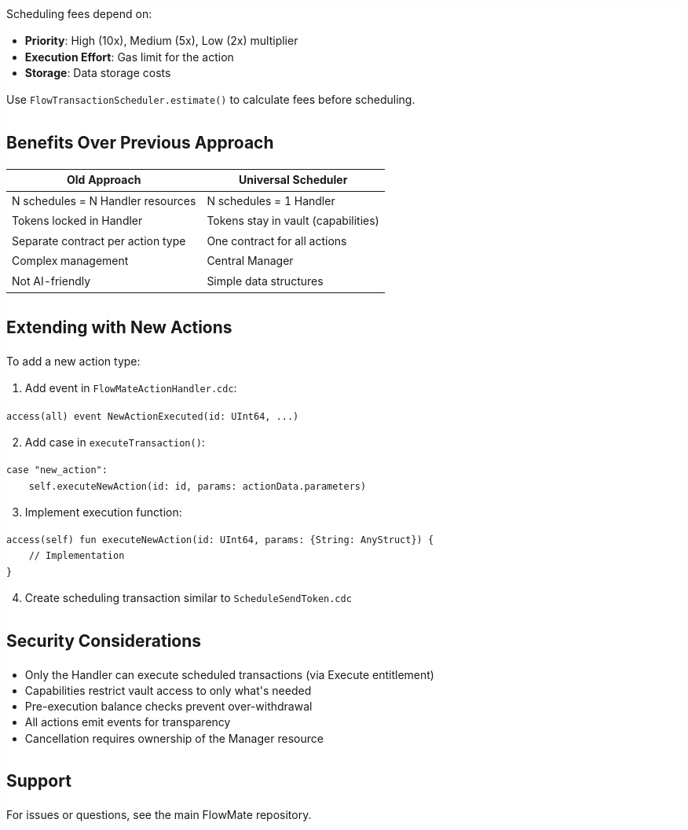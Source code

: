 Scheduling fees depend on:
- **Priority**: High (10x), Medium (5x), Low (2x) multiplier
- **Execution Effort**: Gas limit for the action
- **Storage**: Data storage costs

Use `FlowTransactionScheduler.estimate()` to calculate fees before scheduling.

## Benefits Over Previous Approach

| Old Approach | Universal Scheduler |
|-------------|-------------------|
| N schedules = N Handler resources | N schedules = 1 Handler |
| Tokens locked in Handler | Tokens stay in vault (capabilities) |
| Separate contract per action type | One contract for all actions |
| Complex management | Central Manager |
| Not AI-friendly | Simple data structures |

## Extending with New Actions

To add a new action type:

1. Add event in `FlowMateActionHandler.cdc`:
```cadence
access(all) event NewActionExecuted(id: UInt64, ...)
```

2. Add case in `executeTransaction()`:
```cadence
case "new_action":
    self.executeNewAction(id: id, params: actionData.parameters)
```

3. Implement execution function:
```cadence
access(self) fun executeNewAction(id: UInt64, params: {String: AnyStruct}) {
    // Implementation
}
```

4. Create scheduling transaction similar to `ScheduleSendToken.cdc`

## Security Considerations

- Only the Handler can execute scheduled transactions (via Execute entitlement)
- Capabilities restrict vault access to only what's needed
- Pre-execution balance checks prevent over-withdrawal
- All actions emit events for transparency
- Cancellation requires ownership of the Manager resource

## Support

For issues or questions, see the main FlowMate repository.
